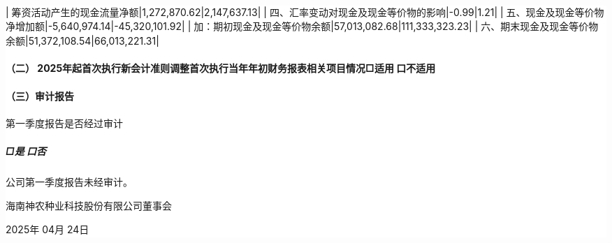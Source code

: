 | 筹资活动产生的现金流量净额|1,272,870.62|2,147,637.13|
| 四、汇率变动对现金及现金等价物的影响|-0.99|1.21|
| 五、现金及现金等价物净增加额|-5,640,974.14|-45,320,101.92|
| 加：期初现金及现金等价物余额|57,013,082.68|111,333,323.23|
| 六、期末现金及现金等价物余额|51,372,108.54|66,013,221.31|  

#### （二） 2025年起首次执行新会计准则调整首次执行当年年初财务报表相关项目情况□适用 口不适用  

#### （三）审计报告  

第一季度报告是否经过审计  

##### □是 口否  

公司第一季度报告未经审计。  

海南神农种业科技股份有限公司董事会  

2025年 04月 24日  

